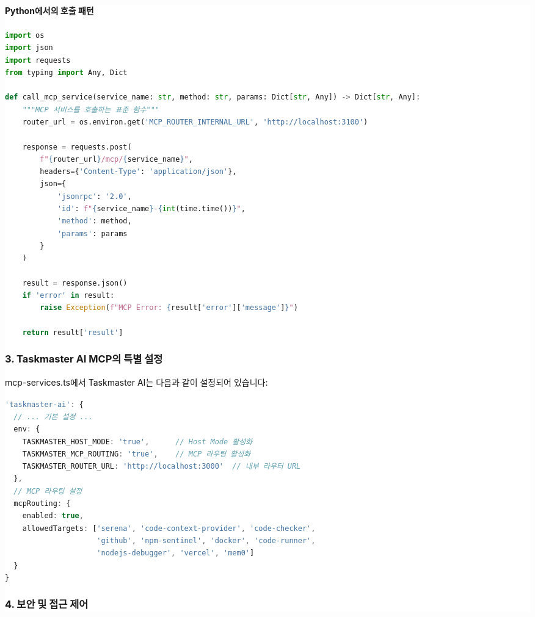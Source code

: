 #### Python에서의 호출 패턴
```python
import os
import json
import requests
from typing import Any, Dict

def call_mcp_service(service_name: str, method: str, params: Dict[str, Any]) -> Dict[str, Any]:
    """MCP 서비스를 호출하는 표준 함수"""
    router_url = os.environ.get('MCP_ROUTER_INTERNAL_URL', 'http://localhost:3100')
    
    response = requests.post(
        f"{router_url}/mcp/{service_name}",
        headers={'Content-Type': 'application/json'},
        json={
            'jsonrpc': '2.0',
            'id': f"{service_name}-{int(time.time())}",
            'method': method,
            'params': params
        }
    )
    
    result = response.json()
    if 'error' in result:
        raise Exception(f"MCP Error: {result['error']['message']}")
    
    return result['result']
```

### 3. **Taskmaster AI MCP의 특별 설정**

mcp-services.ts에서 Taskmaster AI는 다음과 같이 설정되어 있습니다:

```typescript
'taskmaster-ai': {
  // ... 기본 설정 ...
  env: {
    TASKMASTER_HOST_MODE: 'true',      // Host Mode 활성화
    TASKMASTER_MCP_ROUTING: 'true',    // MCP 라우팅 활성화
    TASKMASTER_ROUTER_URL: 'http://localhost:3000'  // 내부 라우터 URL
  },
  // MCP 라우팅 설정
  mcpRouting: {
    enabled: true,
    allowedTargets: ['serena', 'code-context-provider', 'code-checker', 
                     'github', 'npm-sentinel', 'docker', 'code-runner', 
                     'nodejs-debugger', 'vercel', 'mem0']
  }
}
```

### 4. **보안 및 접근 제어**
